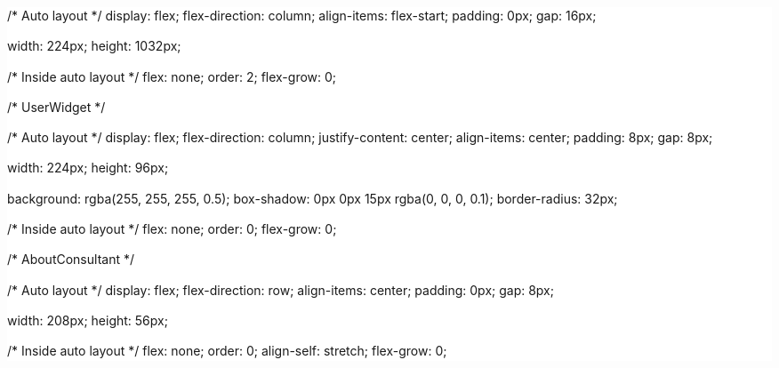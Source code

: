 /* Auto layout */
display: flex;
flex-direction: column;
align-items: flex-start;
padding: 0px;
gap: 16px;

width: 224px;
height: 1032px;


/* Inside auto layout */
flex: none;
order: 2;
flex-grow: 0;


/* UserWidget */

/* Auto layout */
display: flex;
flex-direction: column;
justify-content: center;
align-items: center;
padding: 8px;
gap: 8px;

width: 224px;
height: 96px;

background: rgba(255, 255, 255, 0.5);
box-shadow: 0px 0px 15px rgba(0, 0, 0, 0.1);
border-radius: 32px;

/* Inside auto layout */
flex: none;
order: 0;
flex-grow: 0;


/* AboutConsultant */

/* Auto layout */
display: flex;
flex-direction: row;
align-items: center;
padding: 0px;
gap: 8px;

width: 208px;
height: 56px;


/* Inside auto layout */
flex: none;
order: 0;
align-self: stretch;
flex-grow: 0;
